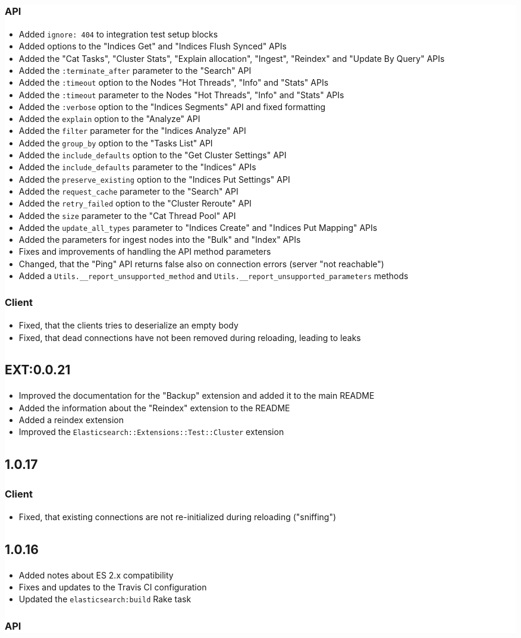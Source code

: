 ### API

* Added `ignore: 404` to integration test setup blocks
* Added options to the "Indices Get" and "Indices Flush Synced" APIs
* Added the "Cat Tasks", "Cluster Stats", "Explain allocation", "Ingest", "Reindex" and "Update By Query" APIs
* Added the `:terminate_after` parameter to the "Search" API
* Added the `:timeout` option to the Nodes "Hot Threads", "Info" and "Stats" APIs
* Added the `:timeout` parameter to the Nodes "Hot Threads", "Info" and "Stats" APIs
* Added the `:verbose` option to the "Indices Segments" API and fixed formatting
* Added the `explain` option to the "Analyze" API
* Added the `filter` parameter for the "Indices Analyze" API
* Added the `group_by` option to the "Tasks List" API
* Added the `include_defaults` option to the "Get Cluster Settings" API
* Added the `include_defaults` parameter to the "Indices" APIs
* Added the `preserve_existing` option to the "Indices Put Settings" API
* Added the `request_cache` parameter to the "Search" API
* Added the `retry_failed` option to the "Cluster Reroute" API
* Added the `size` parameter to the "Cat Thread Pool" API
* Added the `update_all_types` parameter to "Indices Create" and "Indices Put Mapping" APIs
* Added the parameters for ingest nodes into the "Bulk" and "Index" APIs
* Fixes and improvements of handling the API method parameters
* Changed, that the "Ping" API returns false also on connection errors (server "not reachable")
* Added a `Utils.__report_unsupported_method` and `Utils.__report_unsupported_parameters` methods

### Client

* Fixed, that the clients tries to deserialize an empty body
* Fixed, that dead connections have not been removed during reloading, leading to leaks

## EXT:0.0.21

* Improved the documentation for the "Backup" extension and added it to the main README
* Added the information about the "Reindex" extension to the README
* Added a reindex extension
* Improved the `Elasticsearch::Extensions::Test::Cluster` extension

## 1.0.17

### Client

* Fixed, that existing connections are not re-initialized during reloading ("sniffing")

## 1.0.16

* Added notes about ES 2.x compatibility
* Fixes and updates to the Travis CI configuration
* Updated the `elasticsearch:build` Rake task

### API
